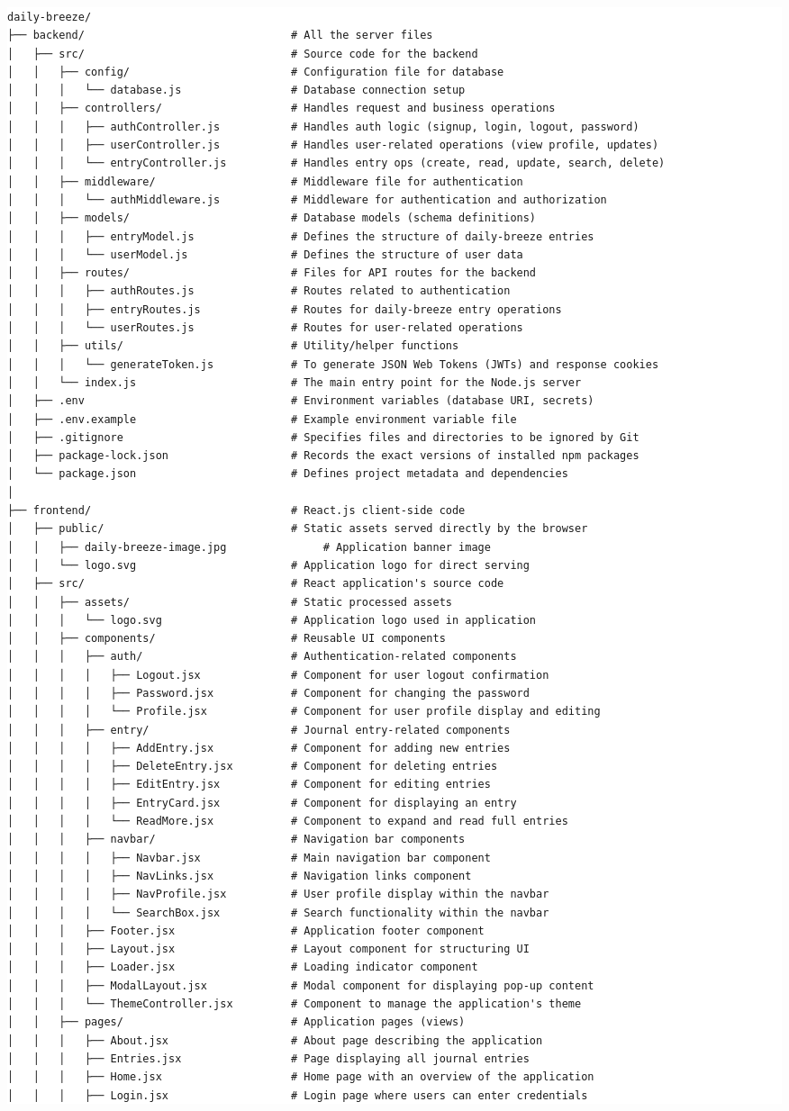 ```
daily-breeze/
├── backend/                                # All the server files
│   ├── src/                                # Source code for the backend
│   │   ├── config/                         # Configuration file for database
│   │   │   └── database.js                 # Database connection setup
│   │   ├── controllers/                    # Handles request and business operations
│   │   │   ├── authController.js           # Handles auth logic (signup, login, logout, password)
│   │   │   ├── userController.js           # Handles user-related operations (view profile, updates)
│   │   │   └── entryController.js          # Handles entry ops (create, read, update, search, delete)
│   │   ├── middleware/                     # Middleware file for authentication
│   │   │   └── authMiddleware.js           # Middleware for authentication and authorization
│   │   ├── models/                         # Database models (schema definitions)
│   │   │   ├── entryModel.js               # Defines the structure of daily-breeze entries
│   │   │   └── userModel.js                # Defines the structure of user data
│   │   ├── routes/                         # Files for API routes for the backend
│   │   │   ├── authRoutes.js               # Routes related to authentication
│   │   │   ├── entryRoutes.js              # Routes for daily-breeze entry operations
│   │   │   └── userRoutes.js               # Routes for user-related operations
│   │   ├── utils/                          # Utility/helper functions
│   │   │   └── generateToken.js            # To generate JSON Web Tokens (JWTs) and response cookies
│   │   └── index.js                        # The main entry point for the Node.js server
│   ├── .env                                # Environment variables (database URI, secrets)
│   ├── .env.example                        # Example environment variable file
│   ├── .gitignore                          # Specifies files and directories to be ignored by Git
│   ├── package-lock.json                   # Records the exact versions of installed npm packages
│   └── package.json                        # Defines project metadata and dependencies
│
├── frontend/                               # React.js client-side code
│   ├── public/                             # Static assets served directly by the browser
│   │   ├── daily-breeze-image.jpg               # Application banner image
│   │   └── logo.svg                        # Application logo for direct serving
│   ├── src/                                # React application's source code
│   │   ├── assets/                         # Static processed assets
│   │   │   └── logo.svg                    # Application logo used in application
│   │   ├── components/                     # Reusable UI components
│   │   │   ├── auth/                       # Authentication-related components
│   │   │   │   ├── Logout.jsx              # Component for user logout confirmation
│   │   │   │   ├── Password.jsx            # Component for changing the password
│   │   │   │   └── Profile.jsx             # Component for user profile display and editing
│   │   │   ├── entry/                      # Journal entry-related components
│   │   │   │   ├── AddEntry.jsx            # Component for adding new entries
│   │   │   │   ├── DeleteEntry.jsx         # Component for deleting entries
│   │   │   │   ├── EditEntry.jsx           # Component for editing entries
│   │   │   │   ├── EntryCard.jsx           # Component for displaying an entry
│   │   │   │   └── ReadMore.jsx            # Component to expand and read full entries
│   │   │   ├── navbar/                     # Navigation bar components
│   │   │   │   ├── Navbar.jsx              # Main navigation bar component
│   │   │   │   ├── NavLinks.jsx            # Navigation links component
│   │   │   │   ├── NavProfile.jsx          # User profile display within the navbar
│   │   │   │   └── SearchBox.jsx           # Search functionality within the navbar
│   │   │   ├── Footer.jsx                  # Application footer component
│   │   │   ├── Layout.jsx                  # Layout component for structuring UI
│   │   │   ├── Loader.jsx                  # Loading indicator component
│   │   │   ├── ModalLayout.jsx             # Modal component for displaying pop-up content
│   │   │   └── ThemeController.jsx         # Component to manage the application's theme
│   │   ├── pages/                          # Application pages (views)
│   │   │   ├── About.jsx                   # About page describing the application
│   │   │   ├── Entries.jsx                 # Page displaying all journal entries
│   │   │   ├── Home.jsx                    # Home page with an overview of the application
│   │   │   ├── Login.jsx                   # Login page where users can enter credentials
```